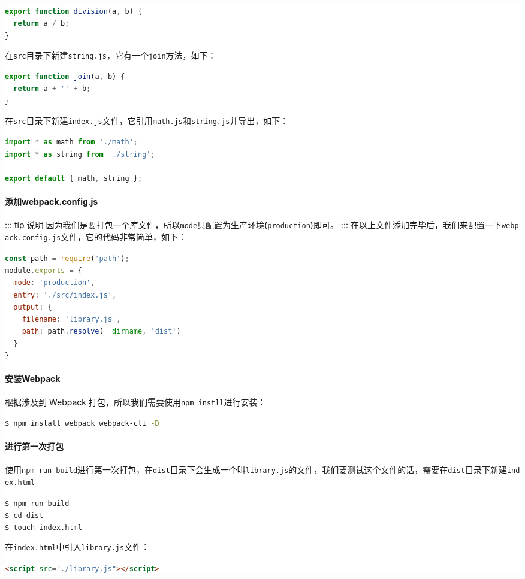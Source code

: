 ```js
export function division(a, b) {
  return a / b;
}
```
在`src`目录下新建`string.js`，它有一个`join`方法，如下：
```js
export function join(a, b) {
  return a + '' + b;
}
```

在`src`目录下新建`index.js`文件，它引用`math.js`和`string.js`并导出，如下：
```js
import * as math from './math';
import * as string from './string';

export default { math, string };
```

#### 添加webpack.config.js
::: tip 说明
因为我们是要打包一个库文件，所以`mode`只配置为生产环境(`production`)即可。
:::
在以上文件添加完毕后，我们来配置一下`webpack.config.js`文件，它的代码非常简单，如下：
```js
const path = require('path');
module.exports = {
  mode: 'production',
  entry: './src/index.js',
  output: {
    filename: 'library.js',
    path: path.resolve(__dirname, 'dist')
  }
}
```

#### 安装Webpack
根据涉及到 Webpack 打包，所以我们需要使用`npm instll`进行安装：
``` sh
$ npm install webpack webpack-cli -D
```

#### 进行第一次打包
使用`npm run build`进行第一次打包，在`dist`目录下会生成一个叫`library.js`的文件，我们要测试这个文件的话，需要在`dist`目录下新建`index.html`
```sh
$ npm run build
$ cd dist
$ touch index.html
```
在`index.html`中引入`library.js`文件：
```html
<script src="./library.js"></script>
```
